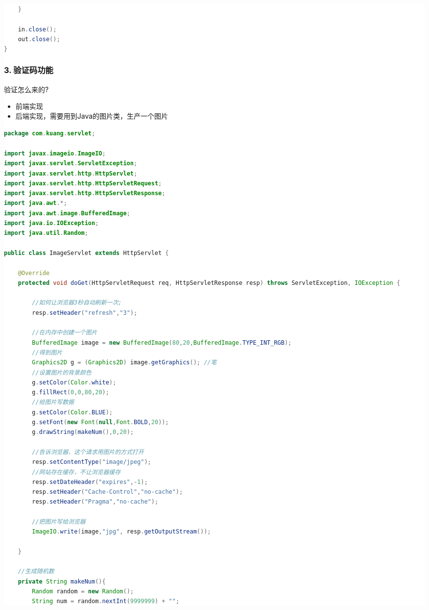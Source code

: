 ```java
    }

    in.close();
    out.close();
}
```

### 3. 验证码功能

验证怎么来的?

- 前端实现
- 后端实现，需要用到Java的图片类，生产一个图片

```java
package com.kuang.servlet;

import javax.imageio.ImageIO;
import javax.servlet.ServletException;
import javax.servlet.http.HttpServlet;
import javax.servlet.http.HttpServletRequest;
import javax.servlet.http.HttpServletResponse;
import java.awt.*;
import java.awt.image.BufferedImage;
import java.io.IOException;
import java.util.Random;

public class ImageServlet extends HttpServlet {

    @Override
    protected void doGet(HttpServletRequest req, HttpServletResponse resp) throws ServletException, IOException {

        //如何让浏览器3秒自动刷新一次;
        resp.setHeader("refresh","3");
        
        //在内存中创建一个图片
        BufferedImage image = new BufferedImage(80,20,BufferedImage.TYPE_INT_RGB);
        //得到图片
        Graphics2D g = (Graphics2D) image.getGraphics(); //笔
        //设置图片的背景颜色
        g.setColor(Color.white);
        g.fillRect(0,0,80,20);
        //给图片写数据
        g.setColor(Color.BLUE);
        g.setFont(new Font(null,Font.BOLD,20));
        g.drawString(makeNum(),0,20);

        //告诉浏览器，这个请求用图片的方式打开
        resp.setContentType("image/jpeg");
        //网站存在缓存，不让浏览器缓存
        resp.setDateHeader("expires",-1);
        resp.setHeader("Cache-Control","no-cache");
        resp.setHeader("Pragma","no-cache");

        //把图片写给浏览器
        ImageIO.write(image,"jpg", resp.getOutputStream());

    }

    //生成随机数
    private String makeNum(){
        Random random = new Random();
        String num = random.nextInt(9999999) + "";
```